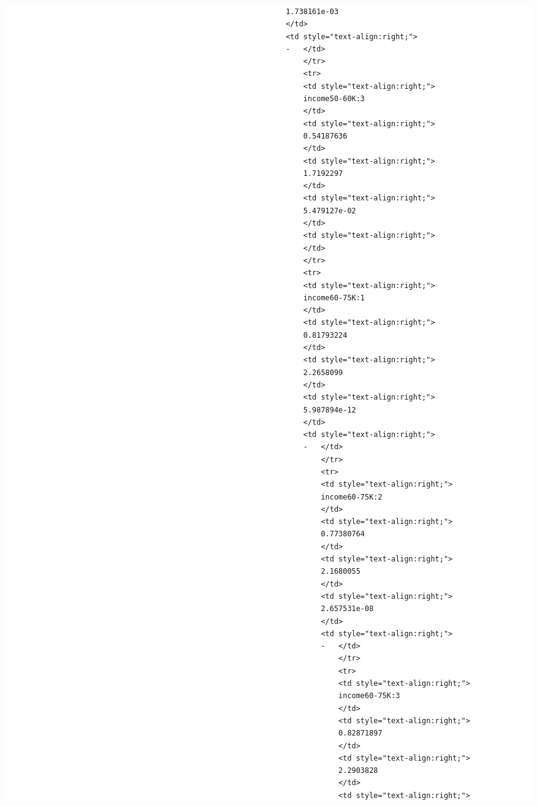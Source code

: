                                                                     1.738161e-03
                                                                    </td>
                                                                    <td style="text-align:right;">
                                                                    -   </td>
                                                                        </tr>
                                                                        <tr>
                                                                        <td style="text-align:right;">
                                                                        income50-60K:3
                                                                        </td>
                                                                        <td style="text-align:right;">
                                                                        0.54187636
                                                                        </td>
                                                                        <td style="text-align:right;">
                                                                        1.7192297
                                                                        </td>
                                                                        <td style="text-align:right;">
                                                                        5.479127e-02
                                                                        </td>
                                                                        <td style="text-align:right;">
                                                                        </td>
                                                                        </tr>
                                                                        <tr>
                                                                        <td style="text-align:right;">
                                                                        income60-75K:1
                                                                        </td>
                                                                        <td style="text-align:right;">
                                                                        0.81793224
                                                                        </td>
                                                                        <td style="text-align:right;">
                                                                        2.2658099
                                                                        </td>
                                                                        <td style="text-align:right;">
                                                                        5.987894e-12
                                                                        </td>
                                                                        <td style="text-align:right;">
                                                                        -   </td>
                                                                            </tr>
                                                                            <tr>
                                                                            <td style="text-align:right;">
                                                                            income60-75K:2
                                                                            </td>
                                                                            <td style="text-align:right;">
                                                                            0.77380764
                                                                            </td>
                                                                            <td style="text-align:right;">
                                                                            2.1680055
                                                                            </td>
                                                                            <td style="text-align:right;">
                                                                            2.657531e-08
                                                                            </td>
                                                                            <td style="text-align:right;">
                                                                            -   </td>
                                                                                </tr>
                                                                                <tr>
                                                                                <td style="text-align:right;">
                                                                                income60-75K:3
                                                                                </td>
                                                                                <td style="text-align:right;">
                                                                                0.82871897
                                                                                </td>
                                                                                <td style="text-align:right;">
                                                                                2.2903828
                                                                                </td>
                                                                                <td style="text-align:right;">